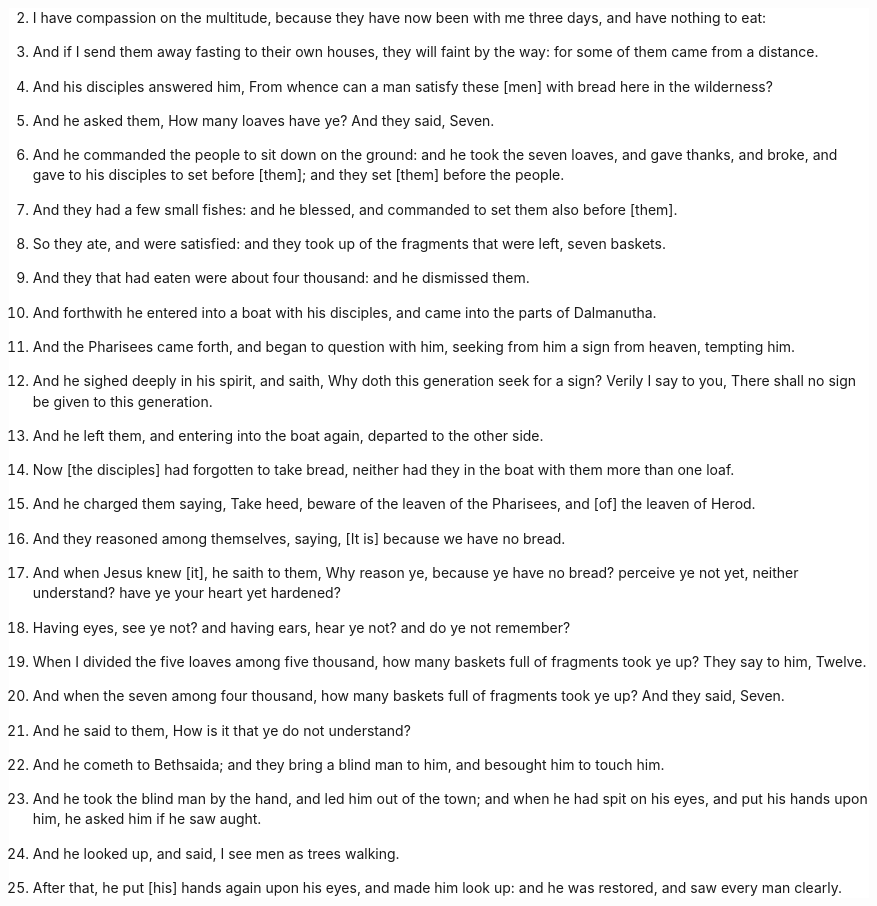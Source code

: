 2. I have compassion on the multitude, because they have now been with me three days, and have nothing to eat:

3. And if I send them away fasting to their own houses, they will faint by the way: for some of them came from a distance.

4. And his disciples answered him, From whence can a man satisfy these [men] with bread here in the wilderness?

5. And he asked them, How many loaves have ye? And they said, Seven.

6. And he commanded the people to sit down on the ground: and he took the seven loaves, and gave thanks, and broke, and gave to his disciples to set before [them]; and they set [them] before the people.

7. And they had a few small fishes: and he blessed, and commanded to set them also before [them].

8. So they ate, and were satisfied: and they took up of the fragments that were left, seven baskets.

9. And they that had eaten were about four thousand: and he dismissed them.

10. And forthwith he entered into a boat with his disciples, and came into the parts of Dalmanutha.

11. And the Pharisees came forth, and began to question with him, seeking from him a sign from heaven, tempting him.

12. And he sighed deeply in his spirit, and saith, Why doth this generation seek for a sign? Verily I say to you, There shall no sign be given to this generation.

13. And he left them, and entering into the boat again, departed to the other side.

14. Now [the disciples] had forgotten to take bread, neither had they in the boat with them more than one loaf.

15. And he charged them saying, Take heed, beware of the leaven of the Pharisees, and [of] the leaven of Herod.

16. And they reasoned among themselves, saying, [It is] because we have no bread.

17. And when Jesus knew [it], he saith to them, Why reason ye, because ye have no bread? perceive ye not yet, neither understand? have ye your heart yet hardened?

18. Having eyes, see ye not? and having ears, hear ye not? and do ye not remember?

19. When I divided the five loaves among five thousand, how many baskets full of fragments took ye up? They say to him, Twelve.

20. And when the seven among four thousand, how many baskets full of fragments took ye up? And they said, Seven.

21. And he said to them, How is it that ye do not understand?

22. And he cometh to Bethsaida; and they bring a blind man to him, and besought him to touch him.

23. And he took the blind man by the hand, and led him out of the town; and when he had spit on his eyes, and put his hands upon him, he asked him if he saw aught.

24. And he looked up, and said, I see men as trees walking.

25. After that, he put [his] hands again upon his eyes, and made him look up: and he was restored, and saw every man clearly.
